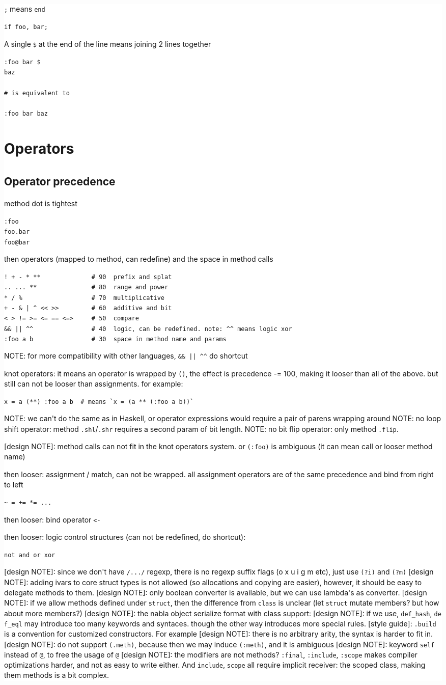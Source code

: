 `;` means `end`

    if foo, bar;

A single `$` at the end of the line means joining 2 lines together

    :foo bar $
    baz

    # is equivalent to

    :foo bar baz

# Operators

## Operator precedence

method dot is tightest

    :foo
    foo.bar
    foo@bar

then operators (mapped to method, can redefine) and the space in method calls

    ! + - * **              # 90  prefix and splat
    .. ... **               # 80  range and power
    * / %                   # 70  multiplicative
    + - & | ^ << >>         # 60  additive and bit
    < > != >= <= == <=>     # 50  compare
    && || ^^                # 40  logic, can be redefined. note: ^^ means logic xor
    :foo a b                # 30  space in method name and params

NOTE: for more compatibility with other languages, `&& || ^^` do shortcut

knot operators: it means an operator is wrapped by `()`, the effect is precedence -= 100, making it looser than all of the above. but still can not be looser than assignments. for example:

    x = a (**) :foo a b  # means `x = (a ** (:foo a b))`

NOTE: we can't do the same as in Haskell, or operator expressions would require a pair of parens wrapping around
NOTE: no loop shift operator: method `.shl`/`.shr` requires a second param of bit length.
NOTE: no bit flip operator: only method `.flip`.

[design NOTE]: method calls can not fit in the knot operators system. or `(:foo)` is ambiguous (it can mean call or looser method name)

then looser: assignment / match, can not be wrapped. all assignment operators are of the same precedence and bind from right to left

    ~ = += *= ...

then looser: bind operator `<-`

then looser: logic control structures (can not be redefined, do shortcut):

    not and or xor


[design NOTE]: since we don't have `/.../` regexp, there is no regexp suffix flags (o x u i g m etc), just use `(?i)` and `(?m)`
[design NOTE]: adding ivars to core struct types is not allowed (so allocations and copying are easier), however, it should be easy to delegate methods to them.
[design NOTE]: only boolean converter is available, but we can use lambda's as converter.
[design NOTE]: if we allow methods defined under `struct`, then the difference from `class` is unclear (let `struct` mutate members? but how about more members?)
[design NOTE]: the nabla object serialize format with class support:
[design NOTE]: if we use, `def_hash`, `def_eql` may introduce too many keywords and syntaces. though the other way introduces more special rules.
[style guide]: `.build` is a convention for customized constructors. For example
[design NOTE]: there is no arbitrary arity, the syntax is harder to fit in.
[design NOTE]: do not support `(.meth)`, because then we may induce `(:meth)`, and it is ambiguous
[design NOTE]: keyword `self` instead of `@`, to free the usage of `@`
[design NOTE]: the modifiers are not methods? `:final`, `:include`, `:scope` makes compiler optimizations harder, and not as easy to write either. And `include`, `scope` all require implicit receiver: the scoped class, making them methods is a bit complex.